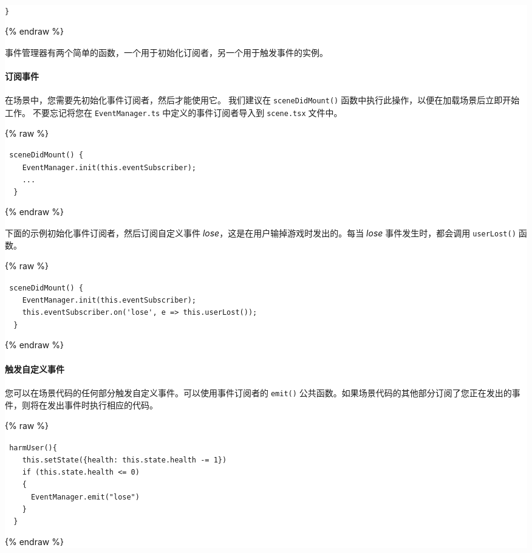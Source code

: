 ```tsx
}
```

{% endraw %}

事件管理器有两个简单的函数，一个用于初始化订阅者，另一个用于触发事件的实例。

#### 订阅事件

在场景中，您需要先初始化事件订阅者，然后才能使用它。 我们建议在 `sceneDidMount()` 函数中执行此操作，以便在加载场景后立即开始工作。 不要忘记将您在 `EventManager.ts` 中定义的事件订阅者导入到 `scene.tsx` 文件中。

{% raw %}

```tsx
 sceneDidMount() {
    EventManager.init(this.eventSubscriber);
    ...
  }
```

{% endraw %}

下面的示例初始化事件订阅者，然后订阅自定义事件 _lose_，这是在用户输掉游戏时发出的。每当 _lose_ 事件发生时，都会调用 `userLost()` 函数。

{% raw %}

```tsx
 sceneDidMount() {
    EventManager.init(this.eventSubscriber);
    this.eventSubscriber.on('lose', e => this.userLost());
  }
```

{% endraw %}

#### 触发自定义事件

您可以在场景代码的任何部分触发自定义事件。可以使用事件订阅者的 `emit()` 公共函数。如果场景代码的其他部分订阅了您正在发出的事件，则将在发出事件时执行相应的代码。

{% raw %}

```tsx
 harmUser(){
    this.setState({health: this.state.health -= 1})
    if (this.state.health <= 0)
    {
      EventManager.emit("lose")
    }
  }
```

{% endraw %}